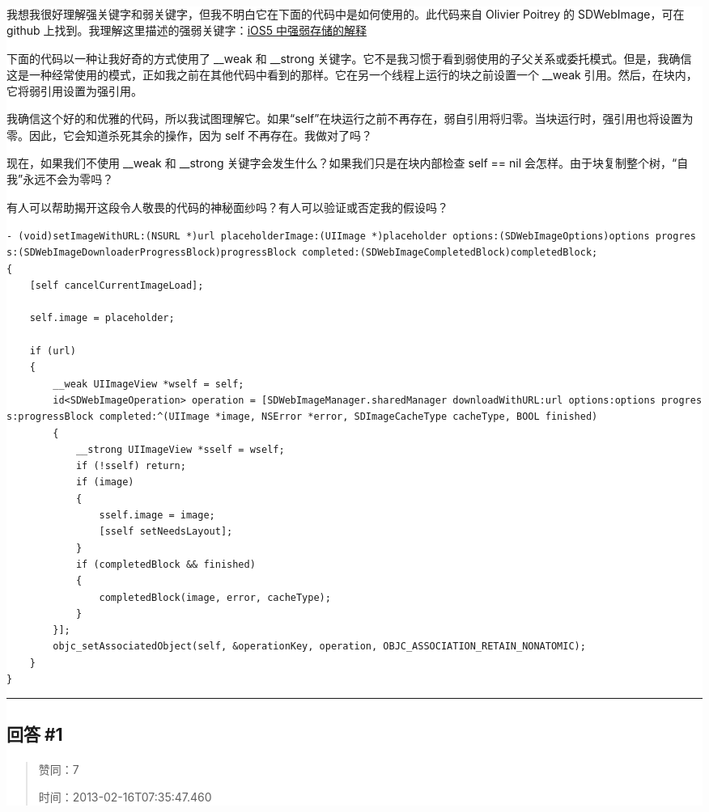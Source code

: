 我想我很好理解强关键字和弱关键字，但我不明白它在下面的代码中是如何使用的。此代码来自 Olivier Poitrey 的 SDWebImage，可在 github 上找到。我理解这里描述的强弱关键字：[iOS5 中强弱存储的解释](https://stackoverflow.com/questions/9262535/explanation-of-strong-and-weak-storage-in-ios5)

下面的代码以一种让我好奇的方式使用了 __weak 和 __strong 关键字。它不是我习惯于看到弱使用的子父关系或委托模式。但是，我确信这是一种经常使用的模式，正如我之前在其他代码中看到的那样。它在另一个线程上运行的块之前设置一个 __weak 引用。然后，在块内，它将弱引用设置为强引用。

我确信这个好的和优雅的代码，所以我试图理解它。如果“self”在块运行之前不再存在，弱自引用将归零。当块运行时，强引用也将设置为零。因此，它会知道杀死其余的操作，因为 self 不再存在。我做对了吗？

现在，如果我们不使用 __weak 和 __strong 关键字会发生什么？如果我们只是在块内部检查 self == nil 会怎样。由于块复制整个树，“自我”永远不会为零吗？

有人可以帮助揭开这段令人敬畏的代码的神秘面纱吗？有人可以验证或否定我的假设吗？

```
- (void)setImageWithURL:(NSURL *)url placeholderImage:(UIImage *)placeholder options:(SDWebImageOptions)options progress:(SDWebImageDownloaderProgressBlock)progressBlock completed:(SDWebImageCompletedBlock)completedBlock;
{
    [self cancelCurrentImageLoad];

    self.image = placeholder;

    if (url)
    {
        __weak UIImageView *wself = self;
        id<SDWebImageOperation> operation = [SDWebImageManager.sharedManager downloadWithURL:url options:options progress:progressBlock completed:^(UIImage *image, NSError *error, SDImageCacheType cacheType, BOOL finished)
        {
            __strong UIImageView *sself = wself;
            if (!sself) return;
            if (image)
            {
                sself.image = image;
                [sself setNeedsLayout];
            }
            if (completedBlock && finished)
            {
                completedBlock(image, error, cacheType);
            }
        }];
        objc_setAssociatedObject(self, &operationKey, operation, OBJC_ASSOCIATION_RETAIN_NONATOMIC);
    }
} 
```

* * *

## 回答 #1

> 赞同：7
> 
> 时间：2013-02-16T07:35:47.460
